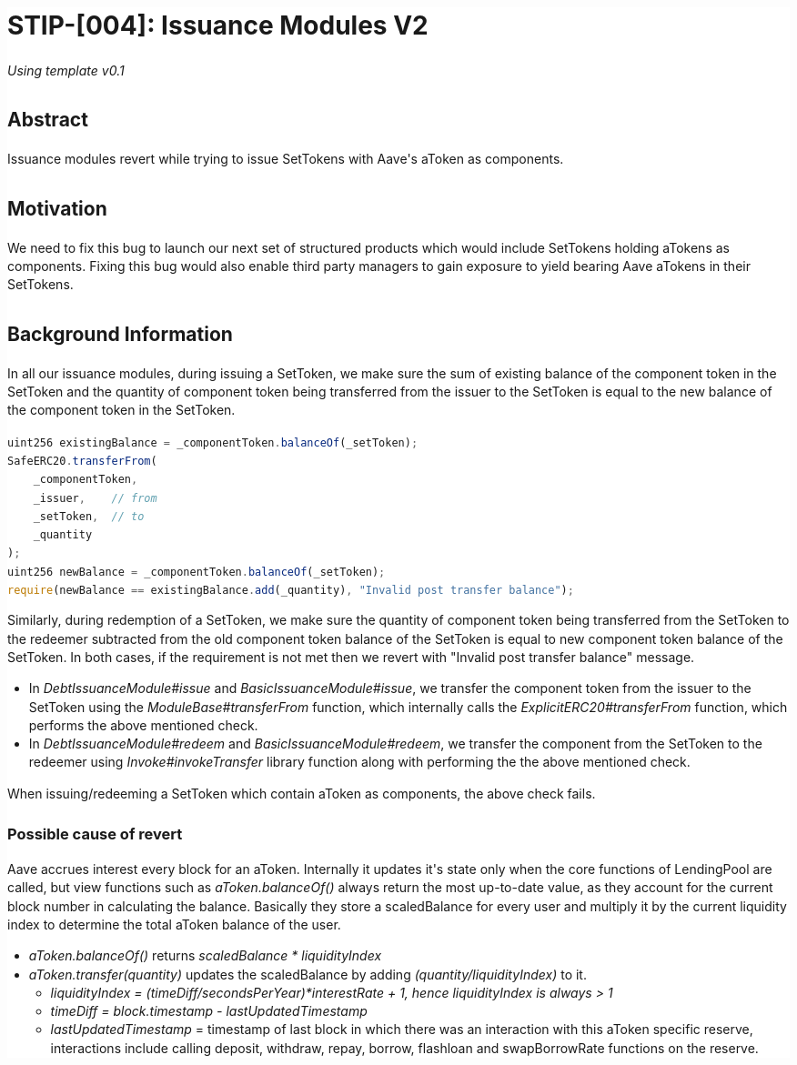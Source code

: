 # STIP-[004]: Issuance Modules V2
*Using template v0.1*
## Abstract

Issuance modules revert while trying to issue SetTokens with Aave's aToken as components.

## Motivation

We need to fix this bug to launch our next set of structured products which would include SetTokens holding aTokens as components. Fixing this bug would also enable third party managers to gain exposure to yield bearing Aave aTokens in their SetTokens.

## Background Information
In all our issuance modules, during issuing a SetToken, we make sure the sum of existing balance of the component token in the SetToken and the quantity of component token being transferred from the issuer to the SetToken is equal to the new balance of the component token in the SetToken.

```javascript
uint256 existingBalance = _componentToken.balanceOf(_setToken);
SafeERC20.transferFrom(
    _componentToken,
    _issuer,    // from
    _setToken,  // to
    _quantity
);
uint256 newBalance = _componentToken.balanceOf(_setToken);
require(newBalance == existingBalance.add(_quantity), "Invalid post transfer balance");
```
Similarly, during redemption of a SetToken, we make sure the quantity of component token being transferred from the SetToken to the redeemer subtracted from the old component token balance of the SetToken is equal to new component token balance of the SetToken.
In both cases, if the requirement is not met then we revert with "Invalid post transfer balance" message.

- In _DebtIssuanceModule#issue_ and _BasicIssuanceModule#issue_, we transfer the component token from the issuer to the SetToken using the _ModuleBase#transferFrom_ function, which internally calls the _ExplicitERC20#transferFrom_ function, which performs the above mentioned check.
- In _DebtIssuanceModule#redeem_ and _BasicIssuanceModule#redeem_, we transfer the component from the SetToken to the redeemer using _Invoke#invokeTransfer_ library function along with performing the the above mentioned check.

When issuing/redeeming a SetToken which contain aToken as components, the above check fails. 

### Possible cause of revert

Aave accrues interest every block for an aToken. Internally it updates it's state only when the core functions of LendingPool are called, but view functions such as _aToken.balanceOf()_ always return the most up-to-date value, as they account for the current block number in calculating the balance. Basically they store a scaledBalance for every user and multiply it by the current liquidity index to determine the total aToken balance of the user.
- _aToken.balanceOf()_ returns _scaledBalance * liquidityIndex_
- _aToken.transfer(quantity)_ updates the scaledBalance by adding _(quantity/liquidityIndex)_ to it.
    - _liquidityIndex = (timeDiff/secondsPerYear)*interestRate + 1, hence liquidityIndex is always > 1_
    - _timeDiff = block.timestamp - lastUpdatedTimestamp_
    - _lastUpdatedTimestamp_ = timestamp of last block in which there was an interaction with this aToken specific reserve, interactions include calling deposit, withdraw, repay, borrow, flashloan and swapBorrowRate functions on the reserve.
